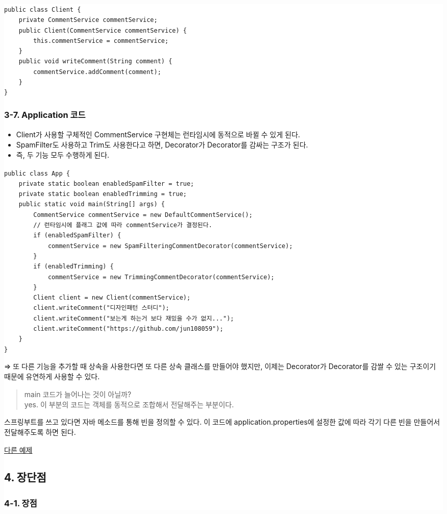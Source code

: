 ```
public class Client {
    private CommentService commentService;
    public Client(CommentService commentService) {
        this.commentService = commentService;
    }
    public void writeComment(String comment) {
        commentService.addComment(comment);
    }
}
```

### 3-7. Application 코드

-   Client가 사용할 구체적인 CommentService 구현체는 런타임시에 동적으로 바뀔 수 있게 된다.
-   SpamFilter도 사용하고 Trim도 사용한다고 하면, Decorator가 Decorator를 감싸는 구조가 된다.
-   즉, 두 기능 모두 수행하게 된다.

```
public class App {
    private static boolean enabledSpamFilter = true;
    private static boolean enabledTrimming = true;
    public static void main(String[] args) {
        CommentService commentService = new DefaultCommentService();
        // 런타임시에 플래그 값에 따라 commentService가 결정된다.
        if (enabledSpamFilter) {
            commentService = new SpamFilteringCommentDecorator(commentService);
        }
        if (enabledTrimming) {
            commentService = new TrimmingCommentDecorator(commentService);
        }
        Client client = new Client(commentService);
        client.writeComment("디자인패턴 스터디");
        client.writeComment("보는게 하는거 보다 재밌을 수가 없지...");
        client.writeComment("https://github.com/jun108059");
    }
}
```

⇒ 또 다른 기능을 추가할 때 상속을 사용한다면 또 다른 상속 클래스를 만들어야 했지만, 이제는 Decorator가 Decorator를 감쌀 수 있는 구조이기 때문에 유연하게 사용할 수 있다.

> main 코드가 늘어나는 것이 아닐까?  
> yes. 이 부분의 코드는 객체를 동적으로 조합해서 전달해주는 부분이다.

스프링부트를 쓰고 있다면 자바 메소드를 통해 빈을 정의할 수 있다. 이 코드에 application.properties에 설정한 값에 따라 각기 다른 빈을 만들어서 전달해주도록 하면 된다.

[다른 예제](/구조/5주차-데코레이터/hong.md)

## 4. 장단점

### 4-1. 장점
